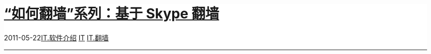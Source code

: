<!DOCTYPE html>
<html xmlns="http://www.w3.org/1999/xhtml" xml:lang="zh-CN">
<head>
<meta http-equiv="Content-Type" content="text/html; charset=utf-8" />
<meta name="generator" content="Python script by program.think@gmail.com" />
<meta name="provider" content="program-think.blogspot.com" />
<link type="text/css" rel="stylesheet" href="../../css/program-think.css" />
<title>“如何翻墙”系列：基于 Skype 翻墙 - 编程随想的博客</title>
</head>
<body>
<div id="main" style="width:100%;">
<h1><a href="../../index.md" title="回到首页">“如何翻墙”系列：基于 Skype 翻墙</a></h1>
<div class="post-info"><span class="date-header">2011-05-22</span><a href="../../tags/IT.E8BDAFE4BBB6E4BB8BE7BB8D.md" class="tag">IT.软件介绍</a> <a href="../../tags/IT.md" class="tag">IT</a> <a href="../../tags/IT.E7BFBBE5A299.md" class="tag">IT.翻墙</a> </div>
<hr>
<div class="post">